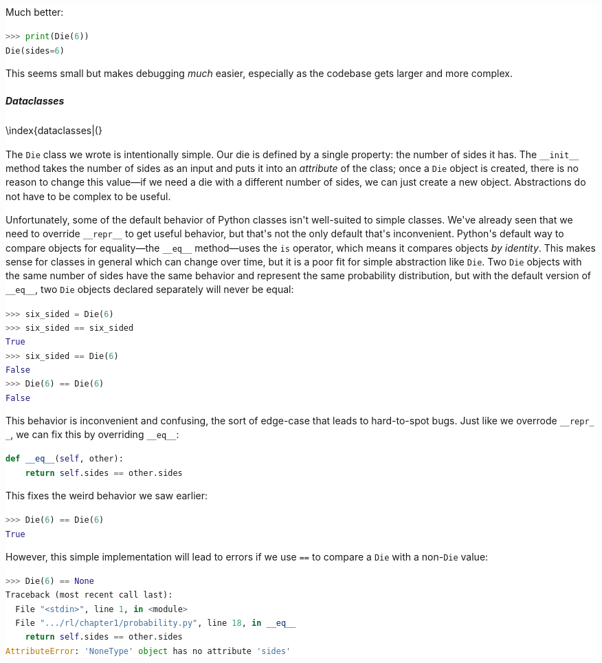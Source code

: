 Much better:

``` python
>>> print(Die(6))
Die(sides=6)
```

This seems small but makes debugging *much* easier, especially as the codebase gets larger and more complex.

[^f-strings]: Our definition of `__repr__` used a Python feature called an "f-string". Introduced in Python 3.6, f-strings make it easier to inject Python values into strings. By putting an `f` in front of a string literal, we can include a Python value in a string: `f"{1 + 1}"` gives us the string `"2"`.

##### Dataclasses
\index{dataclasses|(}

The `Die` class we wrote is intentionally simple. Our die is defined by a single property: the number of sides it has. The `__init__` method takes the number of sides as an input and puts it into an *attribute* of the class; once a `Die` object is created, there is no reason to change this value—if we need a die with a different number of sides, we can just create a new object. Abstractions do not have to be complex to be useful.

Unfortunately, some of the default behavior of Python classes isn't well-suited to simple classes. We've already seen that we need to override `__repr__` to get useful behavior, but that's not the only default that's inconvenient. Python's default way to compare objects for equality—the `__eq__` method—uses the `is` operator, which means it compares objects *by identity*. This makes sense for classes in general which can change over time, but it is a poor fit for simple abstraction like `Die`. Two `Die` objects with the same number of sides have the same behavior and represent the same probability distribution, but with the default version of `__eq__`, two `Die` objects declared separately will never be equal:

``` python
>>> six_sided = Die(6)
>>> six_sided == six_sided
True
>>> six_sided == Die(6)
False
>>> Die(6) == Die(6)
False
```

This behavior is inconvenient and confusing, the sort of edge-case that leads to hard-to-spot bugs. Just like we overrode `__repr__`, we can fix this by overriding `__eq__`:

``` python
def __eq__(self, other):
    return self.sides == other.sides
```

This fixes the weird behavior we saw earlier:

``` python
>>> Die(6) == Die(6)
True
```

However, this simple implementation will lead to errors if we use `==` to compare a `Die` with a non-`Die` value:

``` python
>>> Die(6) == None
Traceback (most recent call last):
  File "<stdin>", line 1, in <module>
  File ".../rl/chapter1/probability.py", line 18, in __eq__
    return self.sides == other.sides
AttributeError: 'NoneType' object has no attribute 'sides'
```


[^github]: If you are not familiar with Git and GitHub, look through GitHub's [Getting Started][github-getting-started] documentation.
[github-getting-started]: https://docs.github.com/en/get-started
[^venv]: A Python "virtual environment" is a way to manage Python dependencies on a per-project basis. Having a different environment for different Python projects lets each project have its own version of Python libraries, which avoids problems when one project needs an older version of a library and another project needs a newer version.
[^concrete]: In this context, a concrete class is any class that is not an abstract class. More generally, "concrete" is the opposite of "abstract"—when an abstraction can represent multiple more specific concepts, we call any of the specific concepts "concrete".
[^decorators]: Python decorators are modifiers that can be applied to class, function and method definitions. A decorator is written *above* the definition that it applies to, starting with a `@` symbol. Examples include `abstractmethod`—which we saw earlier—and `dataclass`.
[inplace]: https://github.com/pandas-dev/pandas/issues/16529
[lsp]: https://microsoft.github.io/language-server-protocol/
[^typecheckers]: Python has a number of external typecheckers, including:
[^float]: The `float` type in Python *also* covers `int`, so we can pass a `Distribution[int]` anywhere that a `Distribution[float]` is required.
[^type-variable-names]: Traditionally, type variables have one-letter capitalized names—although it's perfectly fine to use full words if that would make the code clearer.
[^timing]: This code uses the [`timeit`](https://docs.python.org/3/library/timeit.html) module from Python's standard library, which provides a simple way to benchmark small bits of Python code. By default, it measures how long it takes to execute 1,000,000 iterations of the function in seconds, so the two examples here took 0.293 ms and 0.006 ms, respectively.
[^list-comprehension]: List comprehensions are a Python feature to build lists by looping over something. The simplest pattern is the same as writing a `for` loop: